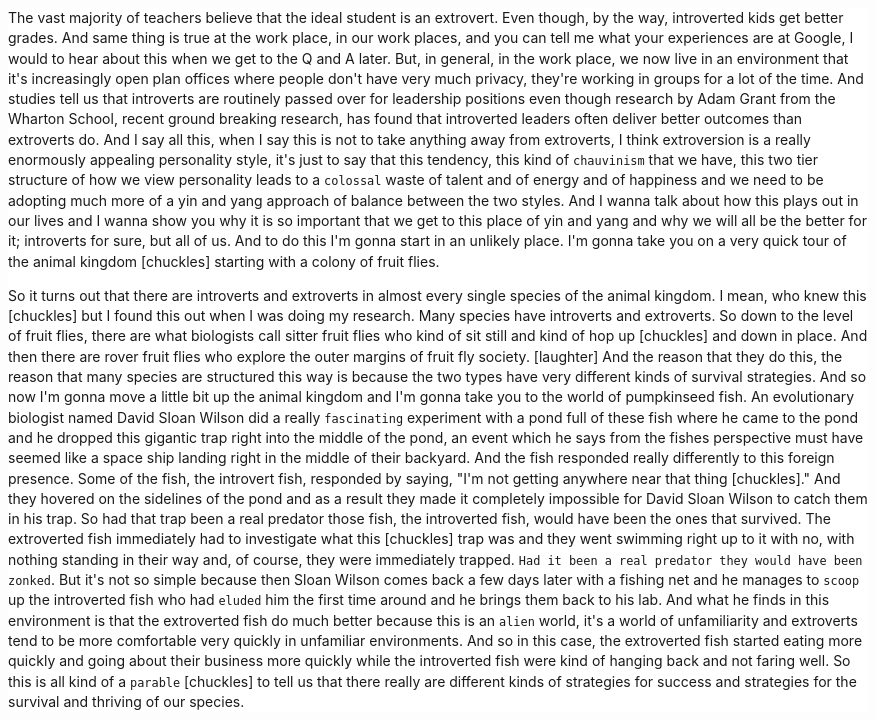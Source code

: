 The vast majority of teachers believe that the ideal student is an extrovert. Even though, by the way, introverted kids get better grades. And same thing is true at the work place, in our work places, and you can tell me what your experiences are at Google, I would to hear about this when we get to the Q and A later. But, in general, in the work place, we now live in an environment that it's increasingly open plan offices where people don't have very much privacy, they're working in groups for a lot of the time. And studies tell us that introverts are routinely passed over for leadership positions even though research by Adam Grant from the Wharton School, recent ground breaking research, has found that introverted leaders often deliver better outcomes than extroverts do. And I say all this, when I say this is not to take anything away from extroverts, I think extroversion is a really enormously appealing personality style, it's just to say that this tendency, this kind of `chauvinism` that we have, this two tier structure of how we view personality leads to a `colossal` waste of talent and of energy and of happiness and we need to be adopting much more of a yin and yang approach of balance between the two styles. And I wanna talk about how this plays out in our lives and I wanna show you why it is so important that we get to this place of yin and yang and why we will all be the better for it; introverts for sure, but all of us. And to do this I'm gonna start in an unlikely place. I'm gonna take you on a very quick tour of the animal kingdom [chuckles] starting with a colony of fruit flies. 

So it turns out that there are introverts and extroverts in almost every single species of the animal kingdom. I mean, who knew this [chuckles] but I found this out when I was doing my research. Many species have introverts and extroverts. So down to the level of fruit flies, there are what biologists call sitter fruit flies who kind of sit still and kind of hop up [chuckles] and down in place. And then there are rover fruit flies who explore the outer margins of fruit fly society. [laughter] And the reason that they do this, the reason that many species are structured this way is because the two types have very different kinds of survival strategies. And so now I'm gonna move a little bit up the animal kingdom and I'm gonna take you to the world of pumpkinseed fish. An evolutionary biologist named David Sloan Wilson did a really `fascinating` experiment with a pond full of these fish where he came to the pond and he dropped this gigantic trap right into the middle of the pond, an event which he says from the fishes perspective must have seemed like a space ship landing right in the middle of their backyard. And the fish responded really differently to this foreign presence. Some of the fish, the introvert fish, responded by saying, "I'm not getting anywhere near that thing [chuckles]." And they hovered on the sidelines of the pond and as a result they made it completely impossible for David Sloan Wilson to catch them in his trap. So had that trap been a real predator those fish, the introverted fish, would have been the ones that survived. The extroverted fish immediately had to investigate what this [chuckles] trap was and they went swimming right up to it with no, with nothing standing in their way and, of course, they were immediately trapped. `Had it been a real predator they would have been zonked`. But it's not so simple because then Sloan Wilson comes back a few days later with a fishing net and he manages to `scoop` up the introverted fish who had `eluded` him the first time around and he brings them back to his lab. And what he finds in this environment is that the extroverted fish do much better because this is an `alien` world, it's a world of unfamiliarity and extroverts tend to be more comfortable very quickly in unfamiliar environments. And so in this case, the extroverted fish started eating more quickly and going about their business more quickly while the introverted fish were kind of hanging back and not faring well. So this is all kind of a `parable` [chuckles] to tell us that there really are different kinds of strategies for success and strategies for the survival and thriving of our species. 

